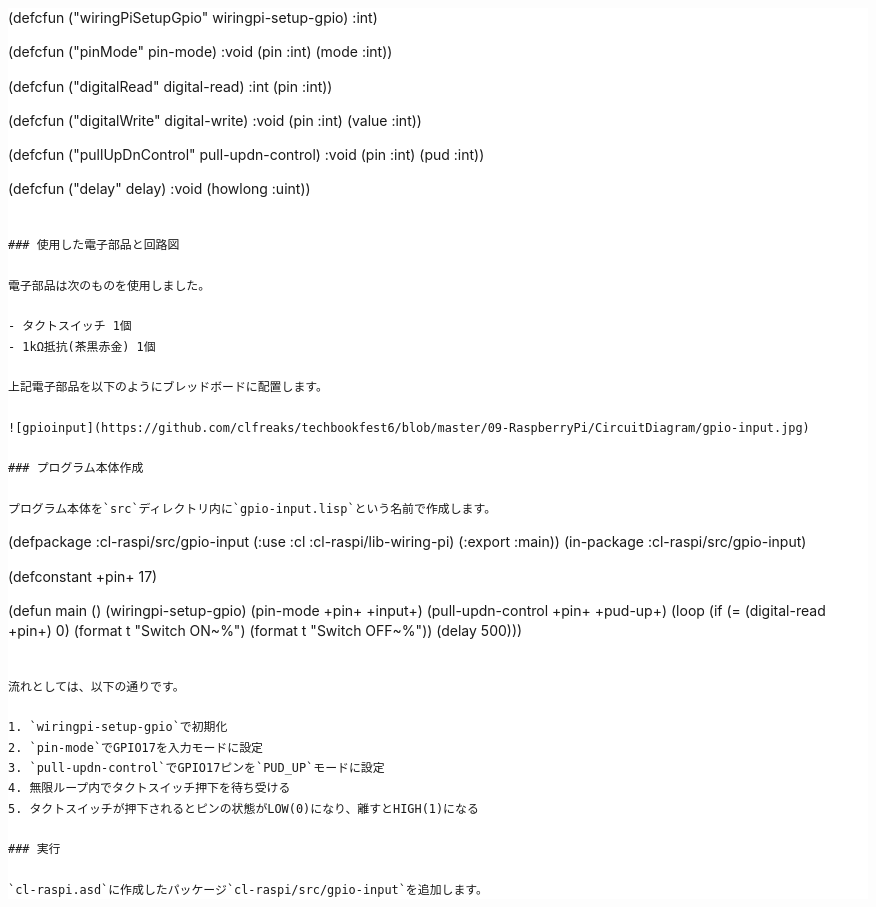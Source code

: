 (defcfun ("wiringPiSetupGpio" wiringpi-setup-gpio) :int)

(defcfun ("pinMode" pin-mode) :void
  (pin :int) (mode :int))

(defcfun ("digitalRead" digital-read) :int
  (pin :int))

(defcfun ("digitalWrite" digital-write) :void
  (pin :int) (value :int))

(defcfun ("pullUpDnControl" pull-updn-control) :void
  (pin :int) (pud :int))

(defcfun ("delay" delay) :void
  (howlong :uint))
```

### 使用した電子部品と回路図

電子部品は次のものを使用しました。

- タクトスイッチ 1個
- 1kΩ抵抗(茶黒赤金) 1個

上記電子部品を以下のようにブレッドボードに配置します。

![gpioinput](https://github.com/clfreaks/techbookfest6/blob/master/09-RaspberryPi/CircuitDiagram/gpio-input.jpg)

### プログラム本体作成

プログラム本体を`src`ディレクトリ内に`gpio-input.lisp`という名前で作成します。

```
(defpackage :cl-raspi/src/gpio-input
  (:use :cl
        :cl-raspi/lib-wiring-pi)
  (:export :main))
(in-package :cl-raspi/src/gpio-input)

(defconstant +pin+ 17)

(defun main ()
  (wiringpi-setup-gpio)
  (pin-mode +pin+ +input+)
  (pull-updn-control +pin+ +pud-up+)
  (loop
     (if (= (digital-read +pin+) 0)
         (format t "Switch ON~%")
         (format t "Switch OFF~%"))
     (delay 500)))
```

流れとしては、以下の通りです。

1. `wiringpi-setup-gpio`で初期化
2. `pin-mode`でGPIO17を入力モードに設定
3. `pull-updn-control`でGPIO17ピンを`PUD_UP`モードに設定
4. 無限ループ内でタクトスイッチ押下を待ち受ける
5. タクトスイッチが押下されるとピンの状態がLOW(0)になり、離すとHIGH(1)になる

### 実行

`cl-raspi.asd`に作成したパッケージ`cl-raspi/src/gpio-input`を追加します。

```